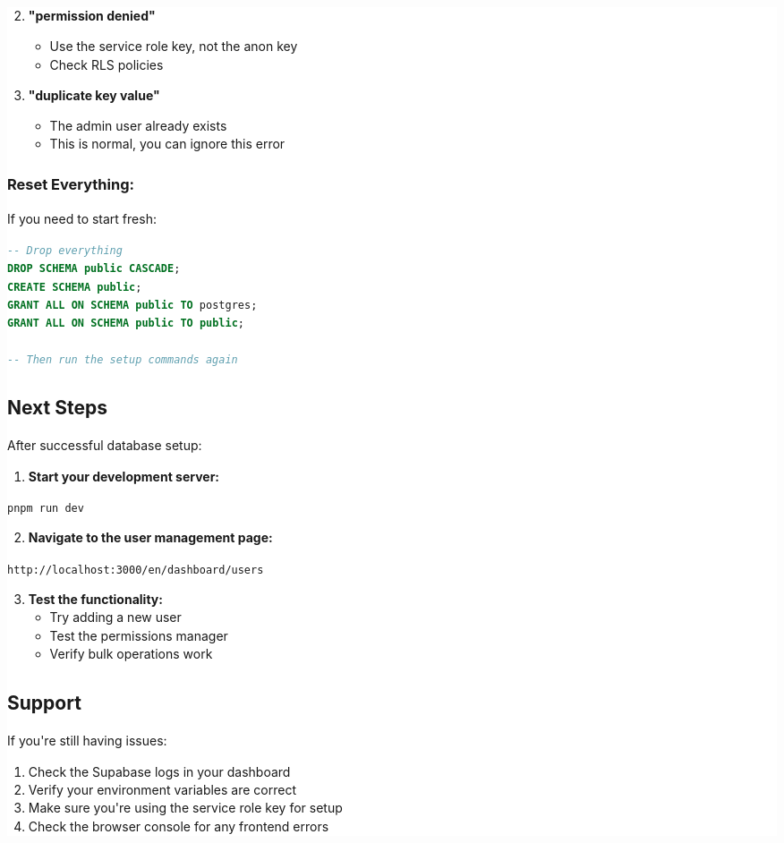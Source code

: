 2. **"permission denied"**
   - Use the service role key, not the anon key
   - Check RLS policies

3. **"duplicate key value"**
   - The admin user already exists
   - This is normal, you can ignore this error

### Reset Everything:

If you need to start fresh:

```sql
-- Drop everything
DROP SCHEMA public CASCADE;
CREATE SCHEMA public;
GRANT ALL ON SCHEMA public TO postgres;
GRANT ALL ON SCHEMA public TO public;

-- Then run the setup commands again
```

## Next Steps

After successful database setup:

1. **Start your development server:**
```bash
pnpm run dev
```

2. **Navigate to the user management page:**
```
http://localhost:3000/en/dashboard/users
```

3. **Test the functionality:**
   - Try adding a new user
   - Test the permissions manager
   - Verify bulk operations work

## Support

If you're still having issues:

1. Check the Supabase logs in your dashboard
2. Verify your environment variables are correct
3. Make sure you're using the service role key for setup
4. Check the browser console for any frontend errors 